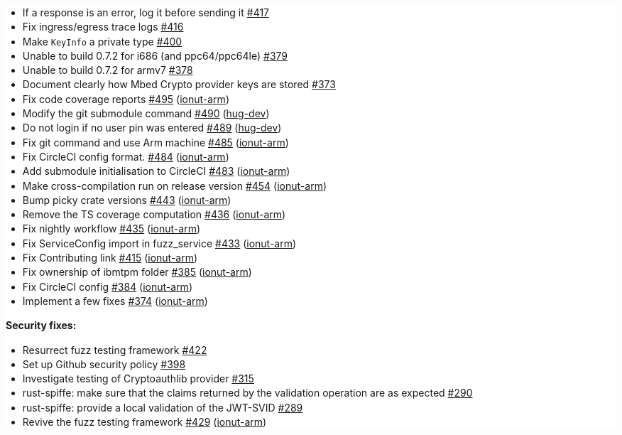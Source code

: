 - If a response is an error, log it before sending it [\#417](https://github.com/parallaxsecond/parsec/issues/417)
- Fix ingress/egress trace logs [\#416](https://github.com/parallaxsecond/parsec/issues/416)
- Make `KeyInfo` a private type [\#400](https://github.com/parallaxsecond/parsec/issues/400)
- Unable to build 0.7.2 for i686 \(and ppc64/ppc64le\) [\#379](https://github.com/parallaxsecond/parsec/issues/379)
- Unable to build 0.7.2 for armv7 [\#378](https://github.com/parallaxsecond/parsec/issues/378)
- Document clearly how Mbed Crypto provider keys are stored [\#373](https://github.com/parallaxsecond/parsec/issues/373)
- Fix code coverage reports [\#495](https://github.com/parallaxsecond/parsec/pull/495) ([ionut-arm](https://github.com/ionut-arm))
- Modify the git submodule command [\#490](https://github.com/parallaxsecond/parsec/pull/490) ([hug-dev](https://github.com/hug-dev))
- Do not login if no user pin was entered [\#489](https://github.com/parallaxsecond/parsec/pull/489) ([hug-dev](https://github.com/hug-dev))
- Fix git command and use Arm machine [\#485](https://github.com/parallaxsecond/parsec/pull/485) ([ionut-arm](https://github.com/ionut-arm))
- Fix CircleCI config format. [\#484](https://github.com/parallaxsecond/parsec/pull/484) ([ionut-arm](https://github.com/ionut-arm))
- Add submodule initialisation to CircleCI [\#483](https://github.com/parallaxsecond/parsec/pull/483) ([ionut-arm](https://github.com/ionut-arm))
- Make cross-compilation run on release version [\#454](https://github.com/parallaxsecond/parsec/pull/454) ([ionut-arm](https://github.com/ionut-arm))
- Bump picky crate versions [\#443](https://github.com/parallaxsecond/parsec/pull/443) ([ionut-arm](https://github.com/ionut-arm))
- Remove the TS coverage computation [\#436](https://github.com/parallaxsecond/parsec/pull/436) ([ionut-arm](https://github.com/ionut-arm))
- Fix nightly workflow [\#435](https://github.com/parallaxsecond/parsec/pull/435) ([ionut-arm](https://github.com/ionut-arm))
- Fix ServiceConfig import in fuzz\_service [\#433](https://github.com/parallaxsecond/parsec/pull/433) ([ionut-arm](https://github.com/ionut-arm))
- Fix Contributing link [\#415](https://github.com/parallaxsecond/parsec/pull/415) ([ionut-arm](https://github.com/ionut-arm))
- Fix ownership of ibmtpm folder [\#385](https://github.com/parallaxsecond/parsec/pull/385) ([ionut-arm](https://github.com/ionut-arm))
- Fix CircleCI config [\#384](https://github.com/parallaxsecond/parsec/pull/384) ([ionut-arm](https://github.com/ionut-arm))
- Implement a few fixes [\#374](https://github.com/parallaxsecond/parsec/pull/374) ([ionut-arm](https://github.com/ionut-arm))

**Security fixes:**

- Resurrect fuzz testing framework [\#422](https://github.com/parallaxsecond/parsec/issues/422)
- Set up Github security policy [\#398](https://github.com/parallaxsecond/parsec/issues/398)
- Investigate testing of Cryptoauthlib provider [\#315](https://github.com/parallaxsecond/parsec/issues/315)
- rust-spiffe: make sure that the claims returned by the validation operation are as expected [\#290](https://github.com/parallaxsecond/parsec/issues/290)
- rust-spiffe: provide a local validation of the JWT-SVID [\#289](https://github.com/parallaxsecond/parsec/issues/289)
- Revive the fuzz testing framework [\#429](https://github.com/parallaxsecond/parsec/pull/429) ([ionut-arm](https://github.com/ionut-arm))
